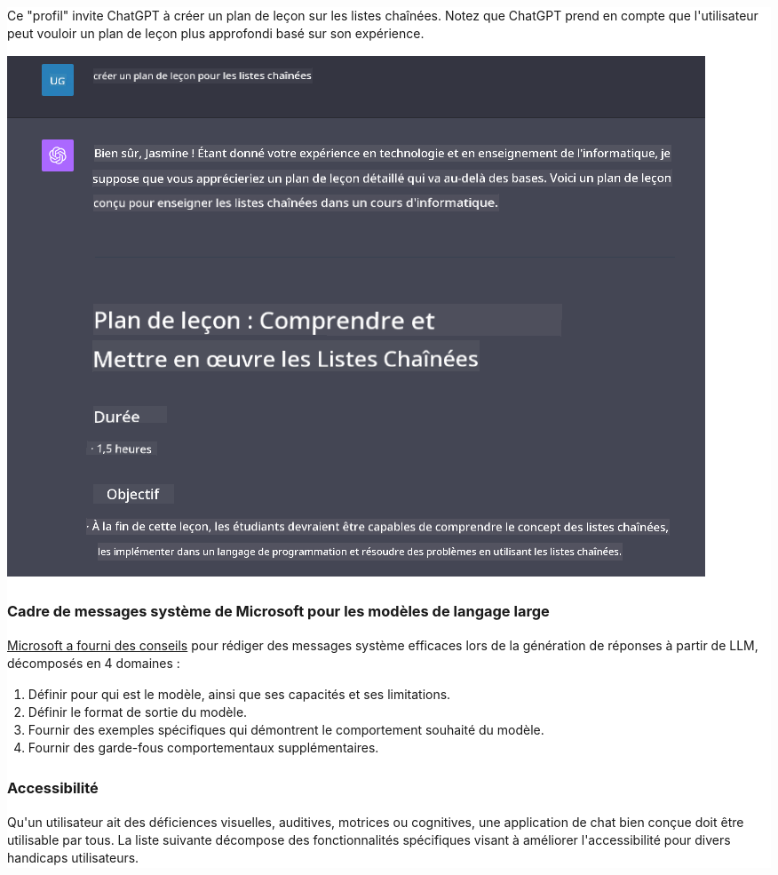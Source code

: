 Ce "profil" invite ChatGPT à créer un plan de leçon sur les listes chaînées. Notez que ChatGPT prend en compte que l'utilisateur peut vouloir un plan de leçon plus approfondi basé sur son expérience.

![Une invite dans ChatGPT pour un plan de leçon sur les listes chaînées](../../../translated_images/lesson-plan-prompt.23083d9c80ec7670b3aaf3b093d79a13ed42920da81b851b29f6167b6150aae9.fr.png)

### Cadre de messages système de Microsoft pour les modèles de langage large

[Microsoft a fourni des conseils](https://learn.microsoft.com/azure/ai-services/openai/concepts/system-message#define-the-models-output-format?WT.mc_id=academic-105485-koreyst) pour rédiger des messages système efficaces lors de la génération de réponses à partir de LLM, décomposés en 4 domaines :

1. Définir pour qui est le modèle, ainsi que ses capacités et ses limitations.
2. Définir le format de sortie du modèle.
3. Fournir des exemples spécifiques qui démontrent le comportement souhaité du modèle.
4. Fournir des garde-fous comportementaux supplémentaires.

### Accessibilité

Qu'un utilisateur ait des déficiences visuelles, auditives, motrices ou cognitives, une application de chat bien conçue doit être utilisable par tous. La liste suivante décompose des fonctionnalités spécifiques visant à améliorer l'accessibilité pour divers handicaps utilisateurs.
